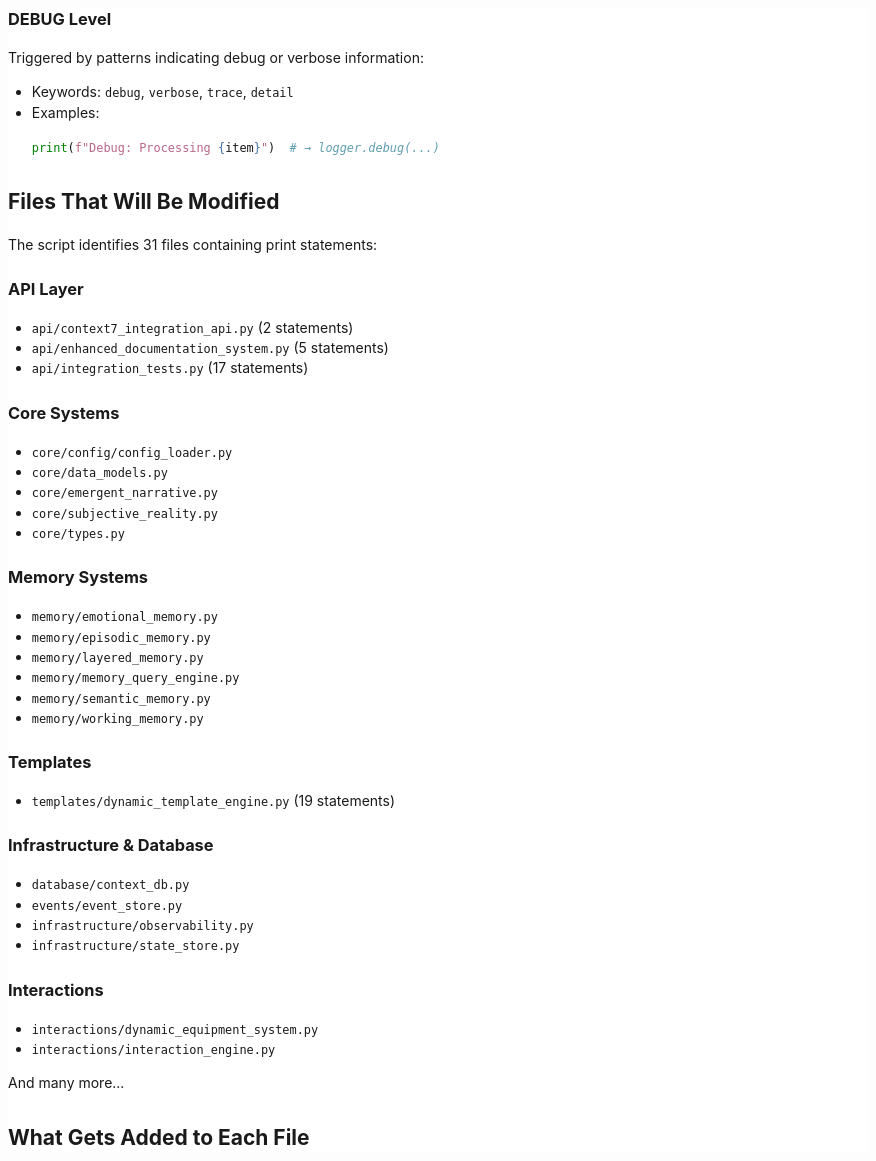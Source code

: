 ### DEBUG Level

Triggered by patterns indicating debug or verbose information:
- Keywords: `debug`, `verbose`, `trace`, `detail`
- Examples:
  ```python
  print(f"Debug: Processing {item}")  # → logger.debug(...)
  ```

## Files That Will Be Modified

The script identifies 31 files containing print statements:

### API Layer
- `api/context7_integration_api.py` (2 statements)
- `api/enhanced_documentation_system.py` (5 statements)
- `api/integration_tests.py` (17 statements)

### Core Systems
- `core/config/config_loader.py`
- `core/data_models.py`
- `core/emergent_narrative.py`
- `core/subjective_reality.py`
- `core/types.py`

### Memory Systems
- `memory/emotional_memory.py`
- `memory/episodic_memory.py`
- `memory/layered_memory.py`
- `memory/memory_query_engine.py`
- `memory/semantic_memory.py`
- `memory/working_memory.py`

### Templates
- `templates/dynamic_template_engine.py` (19 statements)

### Infrastructure & Database
- `database/context_db.py`
- `events/event_store.py`
- `infrastructure/observability.py`
- `infrastructure/state_store.py`

### Interactions
- `interactions/dynamic_equipment_system.py`
- `interactions/interaction_engine.py`

And many more...

## What Gets Added to Each File
